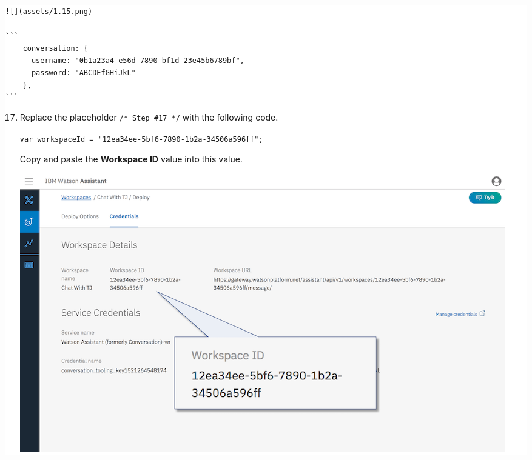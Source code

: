     ![](assets/1.15.png)

    ```
        conversation: {
          username: "0b1a23a4-e56d-7890-bf1d-23e45b6789bf",
          password: "ABCDEfGHiJkL"
        },
    ```

17. Replace the placeholder `/* Step #17 */` with the following code.

    ```
    var workspaceId = "12ea34ee-5bf6-7890-1b2a-34506a596ff";
    ```

    Copy and paste the **Workspace ID** value into this value.

    ![](assets/1.16.png)
